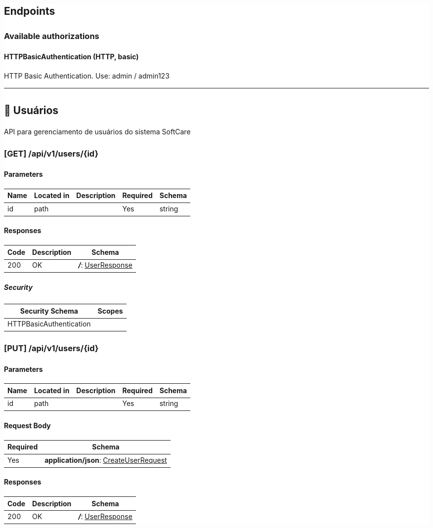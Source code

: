 ## Endpoints

### Available authorizations
#### HTTPBasicAuthentication (HTTP, basic)
HTTP Basic Authentication. Use: admin / admin123  

---
## 👤 Usuários
API para gerenciamento de usuários do sistema SoftCare

### [GET] /api/v1/users/{id}
#### Parameters

| Name | Located in | Description | Required | Schema |
| ---- | ---------- | ----------- | -------- | ------ |
| id | path |  | Yes | string |

#### Responses

| Code | Description | Schema |
| ---- | ----------- | ------ |
| 200 | OK | ***/***: [UserResponse](#userresponse)<br> |

##### Security

| Security Schema | Scopes |
| --------------- | ------ |
| HTTPBasicAuthentication |  |

### [PUT] /api/v1/users/{id}
#### Parameters

| Name | Located in | Description | Required | Schema |
| ---- | ---------- | ----------- | -------- | ------ |
| id | path |  | Yes | string |

#### Request Body

| Required | Schema |
| -------- | ------ |
|  Yes | **application/json**: [CreateUserRequest](#createuserrequest)<br> |

#### Responses

| Code | Description | Schema |
| ---- | ----------- | ------ |
| 200 | OK | ***/***: [UserResponse](#userresponse)<br> |
